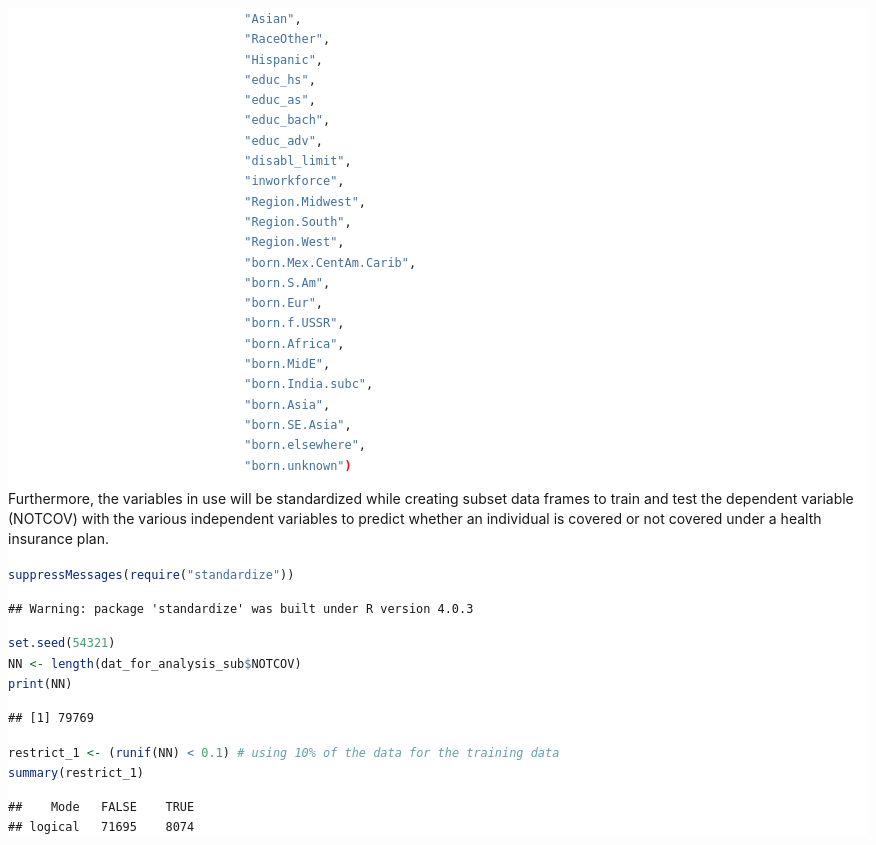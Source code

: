 ``` r
                                 "Asian",
                                 "RaceOther",
                                 "Hispanic",
                                 "educ_hs",
                                 "educ_as",
                                 "educ_bach",
                                 "educ_adv",
                                 "disabl_limit",
                                 "inworkforce",
                                 "Region.Midwest",
                                 "Region.South",
                                 "Region.West",
                                 "born.Mex.CentAm.Carib",
                                 "born.S.Am",
                                 "born.Eur",
                                 "born.f.USSR",
                                 "born.Africa",
                                 "born.MidE",
                                 "born.India.subc",
                                 "born.Asia",
                                 "born.SE.Asia",
                                 "born.elsewhere",
                                 "born.unknown")
```

Furthermore, the variables in use will be standardized while creating
subset data frames to train and test the dependent variable (NOTCOV)
with the various independent variables to predict whether an individual
is covered or not covered under a health insurance plan.

``` r
suppressMessages(require("standardize"))
```

    ## Warning: package 'standardize' was built under R version 4.0.3

``` r
set.seed(54321)
NN <- length(dat_for_analysis_sub$NOTCOV)
print(NN)
```

    ## [1] 79769

``` r
restrict_1 <- (runif(NN) < 0.1) # using 10% of the data for the training data
summary(restrict_1)
```

    ##    Mode   FALSE    TRUE 
    ## logical   71695    8074
